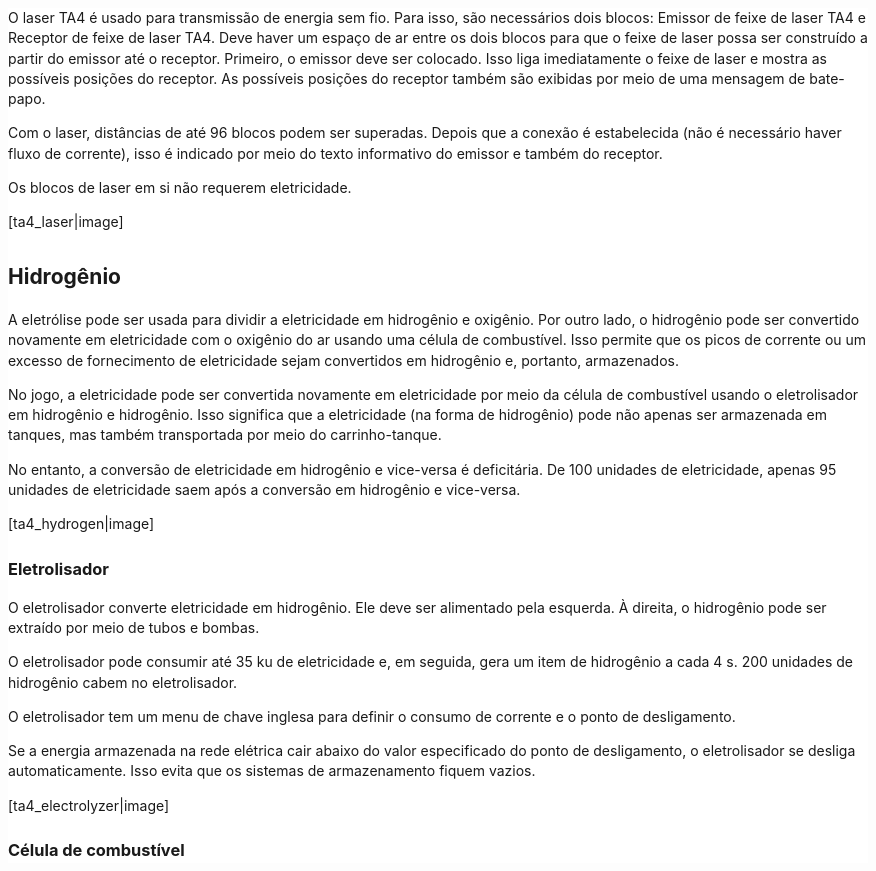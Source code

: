 O laser TA4 é usado para transmissão de energia sem fio. Para isso, são necessários dois blocos: Emissor de feixe de laser TA4 e Receptor de feixe de laser TA4. Deve haver um espaço de ar entre os dois blocos para que o feixe de laser possa ser construído a partir do emissor até o receptor. Primeiro, o emissor deve ser colocado. Isso liga imediatamente o feixe de laser e mostra as possíveis posições do receptor. As possíveis posições do receptor também são exibidas por meio de uma mensagem de bate-papo. 

Com o laser, distâncias de até 96 blocos podem ser superadas. Depois que a conexão é estabelecida (não é necessário haver fluxo de corrente), isso é indicado por meio do texto informativo do emissor e também do receptor. 

Os blocos de laser em si não requerem eletricidade.

[ta4_laser|image]



## Hidrogênio

A eletrólise pode ser usada para dividir a eletricidade em hidrogênio e oxigênio. Por outro lado, o hidrogênio pode ser convertido novamente em eletricidade com o oxigênio do ar usando uma célula de combustível.
Isso permite que os picos de corrente ou um excesso de fornecimento de eletricidade sejam convertidos em hidrogênio e, portanto, armazenados.

No jogo, a eletricidade pode ser convertida novamente em eletricidade por meio da célula de combustível usando o eletrolisador em hidrogênio e hidrogênio.
Isso significa que a eletricidade (na forma de hidrogênio) pode não apenas ser armazenada em tanques, mas também transportada por meio do carrinho-tanque.

No entanto, a conversão de eletricidade em hidrogênio e vice-versa é deficitária. De 100 unidades de eletricidade, apenas 95 unidades de eletricidade saem após a conversão em hidrogênio e vice-versa.

[ta4_hydrogen|image]


### Eletrolisador

O eletrolisador converte eletricidade em hidrogênio.
Ele deve ser alimentado pela esquerda. À direita, o hidrogênio pode ser extraído por meio de tubos e bombas.

O eletrolisador pode consumir até 35 ku de eletricidade e, em seguida, gera um item de hidrogênio a cada 4 s.
200 unidades de hidrogênio cabem no eletrolisador.

O eletrolisador tem um menu de chave inglesa para definir o consumo de corrente e o ponto de desligamento.

Se a energia armazenada na rede elétrica cair abaixo do valor especificado do ponto de desligamento, o eletrolisador se desliga automaticamente. Isso evita que os sistemas de armazenamento fiquem vazios.

[ta4_electrolyzer|image]


### Célula de combustível
